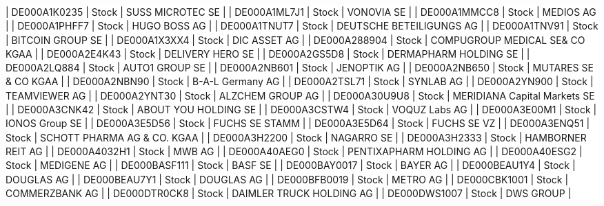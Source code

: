 | DE000A1K0235 | Stock | SUSS MICROTEC SE |
| DE000A1ML7J1 | Stock | VONOVIA SE |
| DE000A1MMCC8 | Stock | MEDIOS AG |
| DE000A1PHFF7 | Stock | HUGO BOSS AG |
| DE000A1TNUT7 | Stock | DEUTSCHE BETEILIGUNGS AG |
| DE000A1TNV91 | Stock | BITCOIN GROUP SE |
| DE000A1X3XX4 | Stock | DIC ASSET AG |
| DE000A288904 | Stock | COMPUGROUP MEDICAL SE& CO KGAA |
| DE000A2E4K43 | Stock | DELIVERY HERO SE |
| DE000A2GS5D8 | Stock | DERMAPHARM HOLDING SE |
| DE000A2LQ884 | Stock | AUTO1 GROUP SE |
| DE000A2NB601 | Stock | JENOPTIK AG |
| DE000A2NB650 | Stock | MUTARES SE & CO KGAA |
| DE000A2NBN90 | Stock | B-A-L Germany AG |
| DE000A2TSL71 | Stock | SYNLAB AG |
| DE000A2YN900 | Stock | TEAMVIEWER AG |
| DE000A2YNT30 | Stock | ALZCHEM GROUP AG |
| DE000A30U9U8 | Stock | MERIDIANA Capital Markets SE |
| DE000A3CNK42 | Stock | ABOUT YOU HOLDING SE |
| DE000A3CSTW4 | Stock | VOQUZ Labs AG |
| DE000A3E00M1 | Stock | IONOS Group SE |
| DE000A3E5D56 | Stock | FUCHS SE STAMM |
| DE000A3E5D64 | Stock | FUCHS SE VZ |
| DE000A3ENQ51 | Stock | SCHOTT PHARMA AG & CO. KGAA |
| DE000A3H2200 | Stock | NAGARRO SE |
| DE000A3H2333 | Stock | HAMBORNER REIT AG |
| DE000A4032H1 | Stock | MWB AG |
| DE000A40AEG0 | Stock | PENTIXAPHARM HOLDING AG |
| DE000A40ESG2 | Stock | MEDIGENE AG |
| DE000BASF111 | Stock | BASF SE |
| DE000BAY0017 | Stock | BAYER AG |
| DE000BEAU1Y4 | Stock | DOUGLAS AG |
| DE000BEAU7Y1 | Stock | DOUGLAS AG |
| DE000BFB0019 | Stock | METRO AG |
| DE000CBK1001 | Stock | COMMERZBANK AG |
| DE000DTR0CK8 | Stock | DAIMLER TRUCK HOLDING AG |
| DE000DWS1007 | Stock | DWS GROUP |